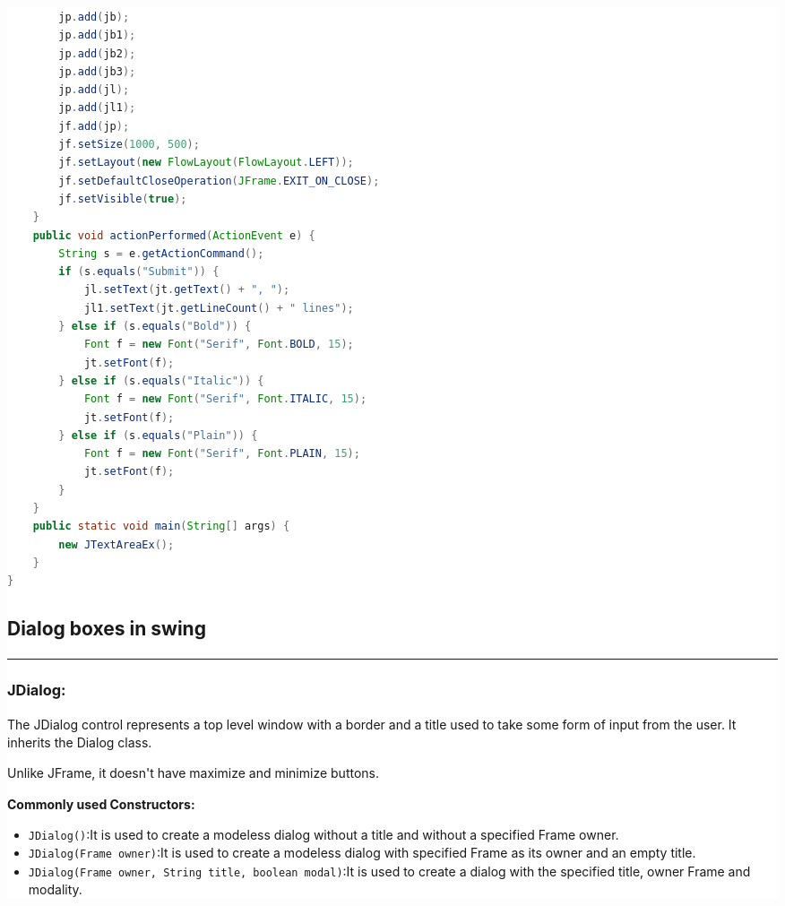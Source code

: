 ```Java
        jp.add(jb);
        jp.add(jb1);
        jp.add(jb2);
        jp.add(jb3);
        jp.add(jl);
        jp.add(jl1);
        jf.add(jp);
        jf.setSize(1000, 500);
        jf.setLayout(new FlowLayout(FlowLayout.LEFT));
        jf.setDefaultCloseOperation(JFrame.EXIT_ON_CLOSE);
        jf.setVisible(true);
    }
    public void actionPerformed(ActionEvent e) {
        String s = e.getActionCommand();
        if (s.equals("Submit")) {
            jl.setText(jt.getText() + ", ");
            jl1.setText(jt.getLineCount() + " lines");
        } else if (s.equals("Bold")) {
            Font f = new Font("Serif", Font.BOLD, 15);
            jt.setFont(f);
        } else if (s.equals("Italic")) {
            Font f = new Font("Serif", Font.ITALIC, 15);
            jt.setFont(f);
        } else if (s.equals("Plain")) {
            Font f = new Font("Serif", Font.PLAIN, 15);
            jt.setFont(f);
        }
    }
    public static void main(String[] args) {
        new JTextAreaEx();
    }
}
```

## Dialog boxes in swing
-------------------------

### JDialog:
The JDialog control represents a top level window with a border and a title used to take some form of input from the user. It inherits the Dialog class.

Unlike JFrame, it doesn't have maximize and minimize buttons.

**Commonly used Constructors:**

* ``JDialog()``:It is used to create a modeless dialog without a title and without a specified Frame owner.
* ``JDialog(Frame owner)``:It is used to create a modeless dialog with specified Frame as its owner and an empty title.
* ``JDialog(Frame owner, String title, boolean modal)``:It is used to create a dialog with the specified title, owner Frame and modality.
